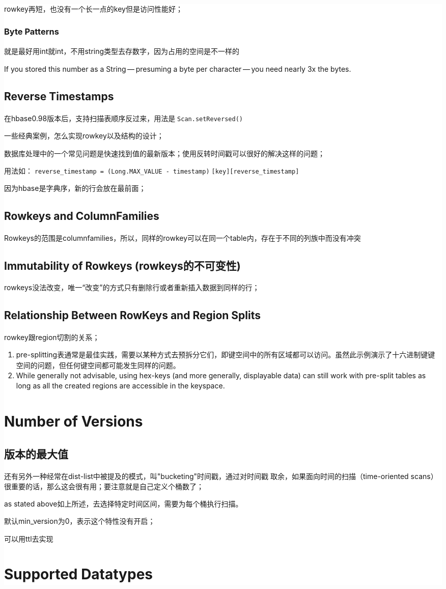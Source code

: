 rowkey再短，也没有一个长一点的key但是访问性能好；

### **Byte Patterns**

就是最好用int就int，不用string类型去存数字，因为占用的空间是不一样的

If you stored this number as a String — presuming a byte per character — you need nearly 3x the bytes.

## Reverse Timestamps

在hbase0.98版本后，支持扫描表顺序反过来，用法是 `Scan.setReversed()`

一些经典案例，怎么实现rowkey以及结构的设计；

数据库处理中的一个常见问题是快速找到值的最新版本；使用反转时间戳可以很好的解决这样的问题；

用法如： `reverse_timestamp = (Long.MAX_VALUE - timestamp)`  `[key][reverse_timestamp]`

因为hbase是字典序，新的行会放在最前面；

## Rowkeys and ColumnFamilies

Rowkeys的范围是columnfamilies，所以，同样的rowkey可以在同一个table内，存在于不同的列族中而没有冲突

## Immutability of Rowkeys (rowkeys的不可变性)

rowkeys没法改变，唯一“改变”的方式只有删除行或者重新插入数据到同样的行；

## Relationship Between RowKeys and Region Splits

rowkey跟region切割的关系；

1. pre-splitting表通常是最佳实践，需要以某种方式去预拆分它们，即键空间中的所有区域都可以访问。虽然此示例演示了十六进制键键空间的问题，但任何键空间都可能发生同样的问题。
2. While generally not advisable, using hex-keys (and more generally, displayable data) can still work with pre-split tables as long as all the created regions are accessible in the keyspace.

# Number of Versions

## 版本的最大值

还有另外一种经常在dist-list中被提及的模式，叫"bucketing"时间戳，通过对时间戳 取余，如果面向时间的扫描（time-oriented scans）很重要的话，那么这会很有用；要注意就是自己定义个桶数了；

as stated above如上所述，去选择特定时间区间，需要为每个桶执行扫描。

默认min_version为0，表示这个特性没有开启；

可以用ttl去实现

# Supported Datatypes
